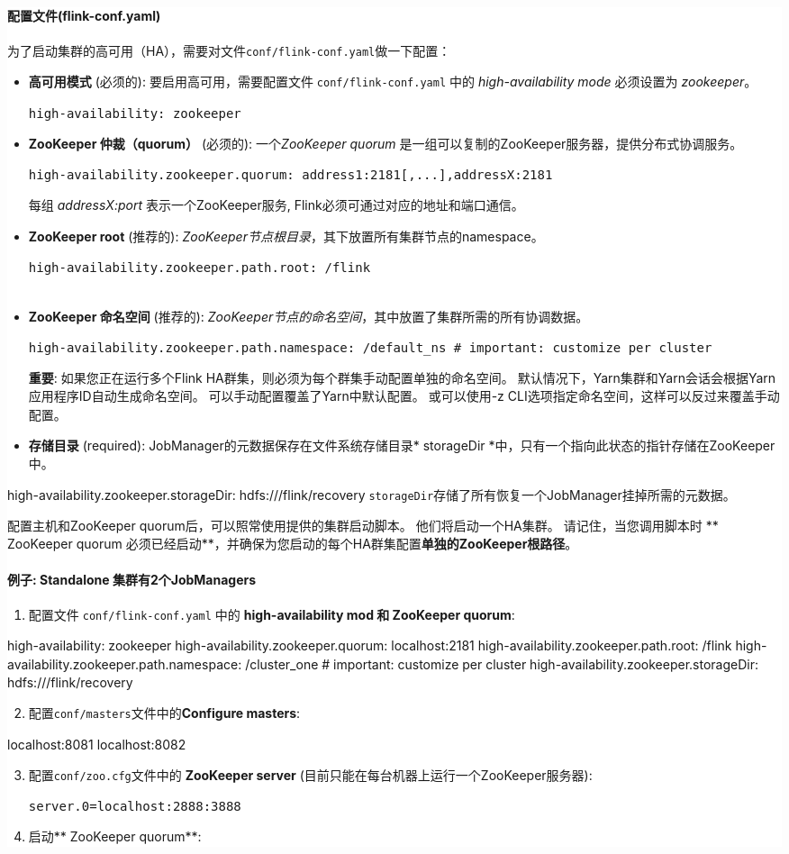 #### 配置文件(flink-conf.yaml)

为了启动集群的高可用（HA），需要对文件`conf/flink-conf.yaml`做一下配置： 

- **高可用模式** (必须的): 要启用高可用，需要配置文件 `conf/flink-conf.yaml` 中的 *high-availability mode* 必须设置为 *zookeeper*。

  <pre>high-availability: zookeeper</pre>

- **ZooKeeper 仲裁（quorum）** (必须的): 一个*ZooKeeper quorum* 是一组可以复制的ZooKeeper服务器，提供分布式协调服务。

  <pre>high-availability.zookeeper.quorum: address1:2181[,...],addressX:2181</pre>

  每组 *addressX:port* 表示一个ZooKeeper服务, Flink必须可通过对应的地址和端口通信。

- **ZooKeeper root** (推荐的): *ZooKeeper节点根目录*，其下放置所有集群节点的namespace。

  <pre>high-availability.zookeeper.path.root: /flink

- **ZooKeeper 命名空间** (推荐的): *ZooKeeper节点的命名空间*，其中放置了集群所需的所有协调数据。

  <pre>high-availability.zookeeper.path.namespace: /default_ns # important: customize per cluster</pre>

  **重要**: 如果您正在运行多个Flink HA群集，则必须为每个群集手动配置单独的命名空间。 默认情况下，Yarn集群和Yarn会话会根据Yarn应用程序ID自动生成命名空间。 可以手动配置覆盖了Yarn中默认配置。 或可以使用-z CLI选项指定命名空间，这样可以反过来覆盖手动配置。


- **存储目录** (required): JobManager的元数据保存在文件系统存储目录* storageDir *中，只有一个指向此状态的指针存储在ZooKeeper中。

    <pre>
high-availability.zookeeper.storageDir: hdfs:///flink/recovery
    </pre>
    `storageDir`存储了所有恢复一个JobManager挂掉所需的元数据。

配置主机和ZooKeeper quorum后，可以照常使用提供的集群启动脚本。 他们将启动一个HA集群。 请记住，当您调用脚本时 ** ZooKeeper quorum 必须已经启动**，并确保为您启动的每个HA群集配置**单独的ZooKeeper根路径**。  

#### 例子: Standalone 集群有2个JobManagers
 
1. 配置文件 `conf/flink-conf.yaml` 中的 **high-availability mod 和 ZooKeeper quorum**:

   <pre>
high-availability: zookeeper
high-availability.zookeeper.quorum: localhost:2181
high-availability.zookeeper.path.root: /flink
high-availability.zookeeper.path.namespace: /cluster_one # important: customize per cluster
high-availability.zookeeper.storageDir: hdfs:///flink/recovery</pre>

2. 配置`conf/masters`文件中的**Configure masters**:

   <pre>
localhost:8081
localhost:8082</pre>

3. 配置`conf/zoo.cfg`文件中的 **ZooKeeper server**  (目前只能在每台机器上运行一个ZooKeeper服务器):

   <pre>server.0=localhost:2888:3888</pre>

4. 启动** ZooKeeper quorum**:

